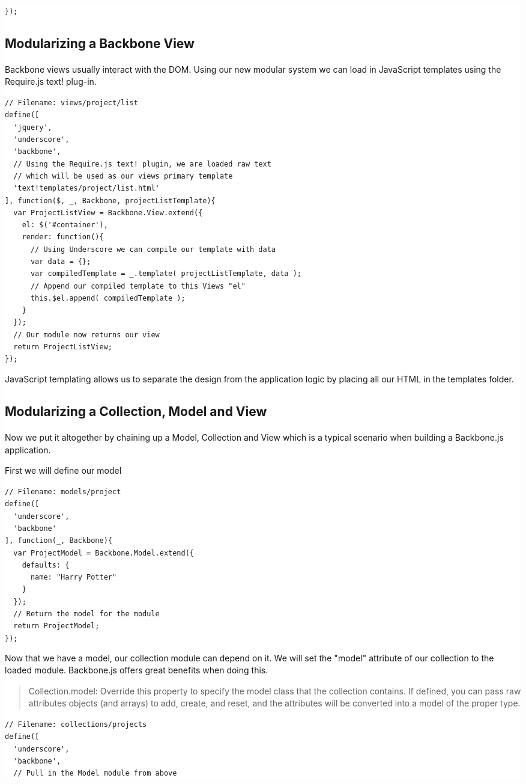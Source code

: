     });

## Modularizing a Backbone View

Backbone views usually interact with the DOM. Using our new modular system we can load in JavaScript templates using the Require.js text! plug-in.

    // Filename: views/project/list
    define([
      'jquery',
      'underscore',
      'backbone',
      // Using the Require.js text! plugin, we are loaded raw text
      // which will be used as our views primary template
      'text!templates/project/list.html'
    ], function($, _, Backbone, projectListTemplate){
      var ProjectListView = Backbone.View.extend({
        el: $('#container'),
        render: function(){
          // Using Underscore we can compile our template with data
          var data = {};
          var compiledTemplate = _.template( projectListTemplate, data );
          // Append our compiled template to this Views "el"
          this.$el.append( compiledTemplate );
        }
      });
      // Our module now returns our view
      return ProjectListView;
    });

JavaScript templating allows us to separate the design from the application logic by placing all our HTML in the templates folder.

## Modularizing a Collection, Model and View

Now we put it altogether by chaining up a Model, Collection and View which is a typical scenario when building a Backbone.js application.

First we will define our model

    // Filename: models/project
    define([
      'underscore',
      'backbone'
    ], function(_, Backbone){
      var ProjectModel = Backbone.Model.extend({
        defaults: {
          name: "Harry Potter"
        }
      });
      // Return the model for the module
      return ProjectModel;
    });

Now that we have a model, our collection module can depend on it.  We will set the "model" attribute of our collection to the loaded module.  Backbone.js offers great benefits when doing this.

> Collection.model: Override this property to specify the model class that the collection contains. If defined, you can pass raw attributes objects (and arrays) to add, create, and reset, and the attributes will be converted into a model of the proper type.

    // Filename: collections/projects
    define([
      'underscore',
      'backbone',
      // Pull in the Model module from above